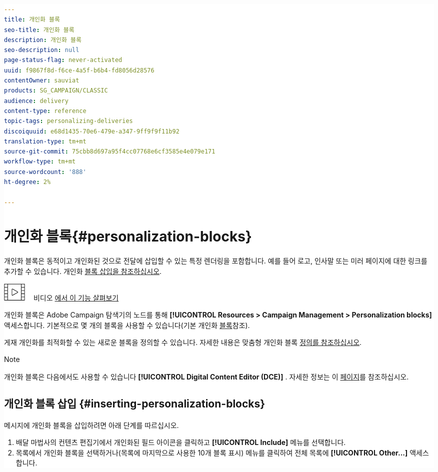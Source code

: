 ```yaml
---
title: 개인화 블록
seo-title: 개인화 블록
description: 개인화 블록
seo-description: null
page-status-flag: never-activated
uuid: f9867f8d-f6ce-4a5f-b6b4-fd8056d28576
contentOwner: sauviat
products: SG_CAMPAIGN/CLASSIC
audience: delivery
content-type: reference
topic-tags: personalizing-deliveries
discoiquuid: e68d1435-70e6-479e-a347-9ff9f9f11b92
translation-type: tm+mt
source-git-commit: 75cbb8d697a95f4cc07768e6cf3585e4e079e171
workflow-type: tm+mt
source-wordcount: '888'
ht-degree: 2%

---
```



# 개인화 블록{#personalization-blocks}

개인화 블록은 동적이고 개인화된 것으로 전달에 삽입할 수 있는 특정 렌더링을 포함합니다. 예를 들어 로고, 인사말 또는 미러 페이지에 대한 링크를 추가할 수 있습니다. 개인화 [블록 삽입을 참조하십시오](#inserting-personalization-blocks).

![](assets/do-not-localize/how-to-video.png) 비디오 [에서 이 기능 살펴보기](#personalization-blocks-video)

개인화 블록은 Adobe Campaign 탐색기의 노드를 통해 **[!UICONTROL Resources > Campaign Management > Personalization blocks]** 액세스합니다. 기본적으로 몇 개의 블록을 사용할 수 있습니다(기본 개인화 [블록](#out-of-the-box-personalization-blocks)참조).

게재 개인화를 최적화할 수 있는 새로운 블록을 정의할 수 있습니다. 자세한 내용은 맞춤형 개인화 블록 [정의를 참조하십시오](#defining-custom-personalization-blocks).

>[!NOTE]
>
>개인화 블록은 다음에서도 사용할 수 있습니다 **[!UICONTROL Digital Content Editor (DCE)]** . 자세한 정보는 이 [페이지](../../web/using/editing-content.md#inserting-a-personalization-block)를 참조하십시오.

## 개인화 블록 삽입 {#inserting-personalization-blocks}

메시지에 개인화 블록을 삽입하려면 아래 단계를 따르십시오.

1. 배달 마법사의 컨텐츠 편집기에서 개인화된 필드 아이콘을 클릭하고 **[!UICONTROL Include]** 메뉴를 선택합니다.
1. 목록에서 개인화 블록을 선택하거나(목록에 마지막으로 사용한 10개 블록 표시) 메뉴를 클릭하여 전체 목록에 **[!UICONTROL Other...]** 액세스합니다.
